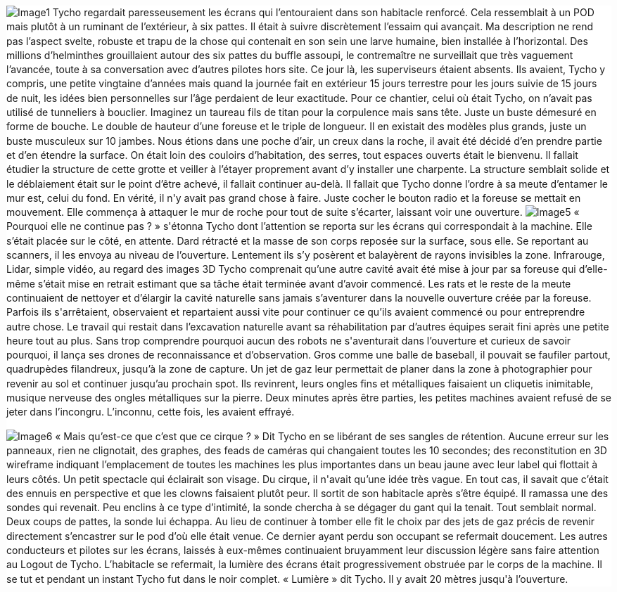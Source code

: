 ![Image1](/images/800200.png)
Tycho regardait paresseusement les écrans qui l’entouraient dans son habitacle renforcé. Cela ressemblait à un POD mais plutôt à un ruminant de l’extérieur, à six pattes. Il était à suivre discrètement l’essaim qui avançait. Ma description ne rend pas l’aspect svelte, robuste et trapu de la chose qui contenait en son sein une larve humaine, bien installée à l’horizontal. Des millions d’helminthes grouillaient autour des six pattes du buffle assoupi, le contremaître ne surveillait que très vaguement l’avancée, toute à sa conversation avec d’autres pilotes hors site. Ce jour là, les superviseurs étaient absents. Ils avaient, Tycho y compris, une petite vingtaine d’années mais quand la journée fait en extérieur 15 jours terrestre pour les jours suivie de 15 jours de nuit, les idées bien personnelles sur l’âge perdaient de leur exactitude.
Pour ce chantier, celui où était Tycho, on n’avait pas utilisé de tunneliers à bouclier. Imaginez un taureau fils de titan pour la corpulence mais sans tête. Juste un buste démesuré en forme de bouche. Le double de hauteur d’une foreuse et le triple de longueur. Il en existait des modèles plus grands, juste un buste musculeux sur 10 jambes.
Nous étions dans une poche d’air, un creux dans la roche, il avait été décidé d’en prendre partie et d’en étendre la surface. On était loin des couloirs d’habitation, des serres, tout espaces ouverts était le bienvenu. Il fallait étudier la structure de cette grotte et veiller à l’étayer  proprement avant d’y installer une charpente. La structure semblait solide et le déblaiement était sur le point d’être achevé, il fallait continuer au-delà. Il fallait que Tycho donne l’ordre à sa meute d’entamer le mur est, celui du fond. En vérité, il n'y avait pas grand chose à faire. Juste cocher le bouton radio et la foreuse se mettait en mouvement. Elle commença à attaquer le mur de roche pour tout de suite s’écarter, laissant voir une ouverture. 
![Image5](/images/800400.png)
« Pourquoi elle ne continue pas ? » s'étonna Tycho dont l’attention se reporta sur les écrans qui correspondait à la machine. Elle s’était placée sur le côté, en attente. Dard rétracté et la masse de son corps reposée sur la surface, sous elle. Se reportant au scanners, il les envoya au niveau de l’ouverture. 
Lentement ils s’y posèrent et balayèrent de rayons invisibles la zone.
Infrarouge, Lidar, simple vidéo, au regard des images 3D Tycho comprenait qu’une autre cavité avait été mise à jour par sa foreuse qui d’elle-même s’était mise en retrait estimant que sa tâche était terminée avant d’avoir commencé. Les rats et le reste de la meute continuaient de nettoyer et d’élargir la cavité naturelle sans jamais s’aventurer dans la nouvelle ouverture créée par la foreuse. Parfois ils s'arrêtaient, observaient et repartaient aussi vite pour continuer ce qu’ils avaient commencé ou pour entreprendre autre chose. Le travail qui restait dans l’excavation naturelle avant sa réhabilitation par d’autres équipes serait fini après une petite heure tout au plus.
Sans trop comprendre pourquoi aucun des robots ne s'aventurait dans l’ouverture et curieux de savoir pourquoi, il lança ses drones de reconnaissance et d’observation. Gros comme une balle de baseball, il pouvait se faufiler partout, quadrupèdes filandreux, jusqu’à la zone de capture. Un jet de gaz leur permettait de planer dans la zone à photographier pour revenir au sol et continuer jusqu’au prochain spot. Ils revinrent, leurs ongles fins et métalliques faisaient un cliquetis inimitable, musique nerveuse des ongles métalliques sur la pierre. Deux minutes après être parties, les petites machines avaient refusé de se jeter dans l’incongru.
L’inconnu, cette fois, les avaient effrayé. 

![Image6](/images/800200.png)
« Mais qu’est-ce que c’est que ce cirque ? » Dit Tycho en se libérant de ses sangles de rétention. Aucune erreur sur les panneaux, rien ne clignotait, des graphes, des feads de caméras qui changaient toutes les 10 secondes; des reconstitution en 3D wireframe indiquant l’emplacement de toutes les machines les plus importantes dans un beau jaune avec leur label qui flottait à leurs côtés. Un petit spectacle qui éclairait son visage. Du cirque, il n'avait qu’une idée très vague. En tout cas, il savait que c’était des ennuis en perspective et que les clowns faisaient plutôt peur. Il sortit de son habitacle après s’être équipé. Il ramassa une des sondes qui revenait. Peu enclins à ce type d’intimité, la sonde chercha à se dégager du gant qui la tenait. Tout semblait normal. Deux coups de pattes, la sonde lui échappa. Au lieu de continuer à tomber elle fit le choix par des jets de gaz précis de revenir directement s’encastrer sur le pod d’où elle était venue.
Ce dernier ayant perdu son occupant se refermait doucement. Les autres conducteurs et pilotes sur les écrans, laissés à eux-mêmes continuaient bruyamment leur discussion légère sans faire attention au Logout de Tycho. L’habitacle se refermait, la lumière des écrans était progressivement obstruée par le corps de la machine. Il se tut et pendant un instant Tycho fut dans le noir complet. « Lumière » dit Tycho. Il y avait 20 mètres jusqu'à l’ouverture.